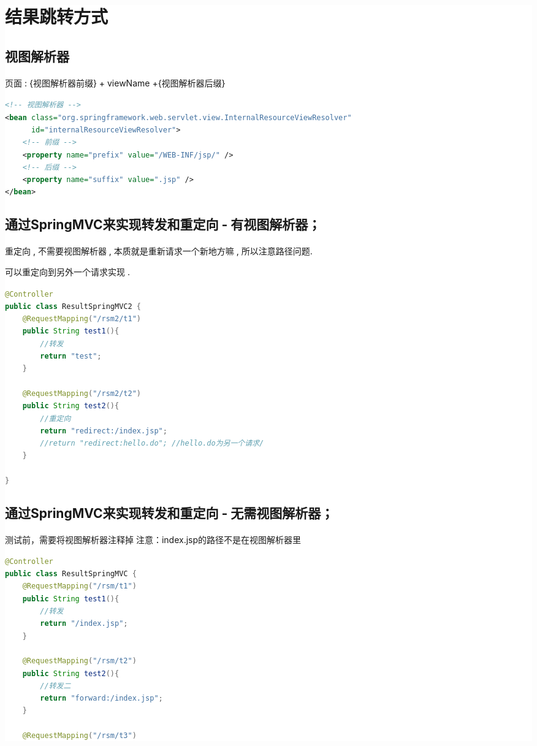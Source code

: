# 结果跳转方式

## 视图解析器

页面 : {视图解析器前缀} + viewName +{视图解析器后缀}

```xml
<!-- 视图解析器 -->
<bean class="org.springframework.web.servlet.view.InternalResourceViewResolver"
      id="internalResourceViewResolver">
    <!-- 前缀 -->
    <property name="prefix" value="/WEB-INF/jsp/" />
    <!-- 后缀 -->
    <property name="suffix" value=".jsp" />
</bean>
```



## 通过SpringMVC来实现转发和重定向 - 有视图解析器；

重定向 , 不需要视图解析器 , 本质就是重新请求一个新地方嘛 , 所以注意路径问题.

可以重定向到另外一个请求实现 .

```java
@Controller
public class ResultSpringMVC2 {
    @RequestMapping("/rsm2/t1")
    public String test1(){
        //转发
        return "test";
    }
 
    @RequestMapping("/rsm2/t2")
    public String test2(){
        //重定向
        return "redirect:/index.jsp";
        //return "redirect:hello.do"; //hello.do为另一个请求/
    }
 
}
```



## 通过SpringMVC来实现转发和重定向 - 无需视图解析器；

测试前，需要将视图解析器注释掉    注意：index.jsp的路径不是在视图解析器里

```java
@Controller
public class ResultSpringMVC {
    @RequestMapping("/rsm/t1")
    public String test1(){
        //转发
        return "/index.jsp";
    }
 
    @RequestMapping("/rsm/t2")
    public String test2(){
        //转发二
        return "forward:/index.jsp";
    }
 
    @RequestMapping("/rsm/t3")
```